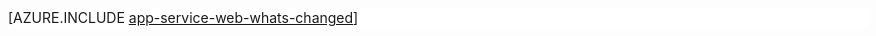 [AZURE.INCLUDE [app-service-web-whats-changed](../includes/app-service-web-whats-changed.md)]
 



[Python Developer Center]: /develop/python/
[Azure Cloud Services]: cloud-services-python-ptvs.md


[Azure Management Portal]: https://manage.windowsazure.com
[RoboMongo]: http://robomongo.org/
[Python Tools for Visual Studio]: http://aka.ms/ptvs
[Python Tools 2.1 for Visual Studio]: http://go.microsoft.com/fwlink/?LinkId=517189
[Python Tools 2.1 for Visual Studio Samples VSIX]: http://go.microsoft.com/fwlink/?LinkId=517189
[Azure SDK Tools for VS 2013]: http://go.microsoft.com/fwlink/?LinkId=323510
[Azure SDK Tools for VS 2012]: http://go.microsoft.com/fwlink/?LinkId=323511
[Python 2.7 32-bit]: http://go.microsoft.com/fwlink/?LinkId=517190 
[Python 3.4 32-bit]: http://go.microsoft.com/fwlink/?LinkId=517191
[Python Tools for Visual Studio Documentation]: http://pytools.codeplex.com/documentation
[Flask Documentation]: http://flask.pocoo.org/
[MongoDB]: http://www.mongodb.org/
[PyMongo Documentation]: http://api.mongodb.org/python/current/
[PyMongo]: https://github.com/mongodb/mongo-python-driver
[Remote Debugging on Microsoft Azure]: http://pytools.codeplex.com/wikipage?title=Features%20Azure%20Remote%20Debugging
[Web Projects]: http://pytools.codeplex.com/wikipage?title=Features%20Web%20Project
[Cloud Service Projects]: http://pytools.codeplex.com/wikipage?title=Features%20Cloud%20Project

